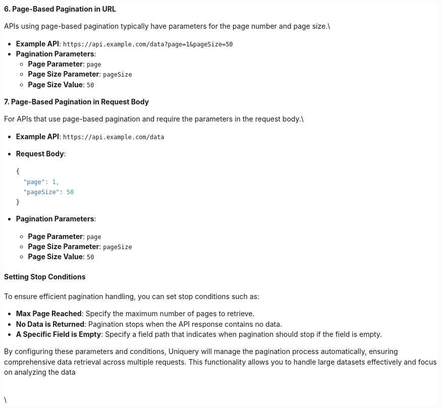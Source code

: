 **6. Page-Based Pagination in URL**

APIs using page-based pagination typically have parameters for the page number and page size.\


* **Example API**: `https://api.example.com/data?page=1&pageSize=50`
* **Pagination Parameters**:
  * **Page Parameter**: `page`
  * **Page Size Parameter**: `pageSize`
  * **Page Size Value**: `50`

**7. Page-Based Pagination in Request Body**

For APIs that use page-based pagination and require the parameters in the request body.\


* **Example API**: `https://api.example.com/data`
*   **Request Body**:

    ```javascript
    {  
      "page": 1,  
      "pageSize": 50  
    }  
    ```
* **Pagination Parameters**:
  * **Page Parameter**: `page`
  * **Page Size Parameter**: `pageSize`
  * **Page Size Value**: `50`

#### Setting Stop Conditions

To ensure efficient pagination handling, you can set stop conditions such as:

* **Max Page Reached**: Specify the maximum number of pages to retrieve.
* **No Data is Returned**: Pagination stops when the API response contains no data.
* **A Specific Field is Empty**: Specify a field path that indicates when pagination should stop if the field is empty.

By configuring these parameters and conditions, Uniquery will manage the pagination process automatically, ensuring comprehensive data retrieval across multiple requests. This functionality allows you to handle large datasets effectively and focus on analyzing the data

\
\
